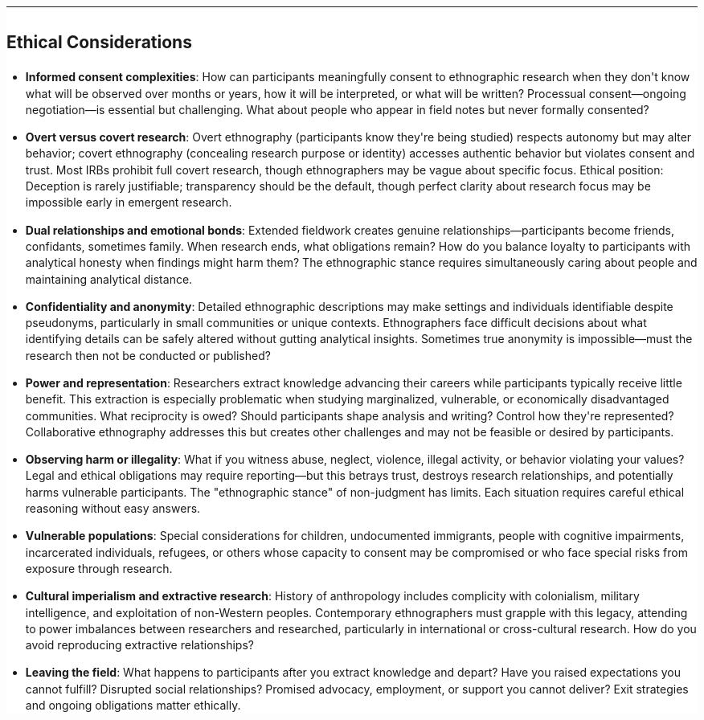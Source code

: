 
---

## Ethical Considerations

- **Informed consent complexities**: How can participants meaningfully consent to ethnographic research when they don't know what will be observed over months or years, how it will be interpreted, or what will be written? Processual consent—ongoing negotiation—is essential but challenging. What about people who appear in field notes but never formally consented?
    
- **Overt versus covert research**: Overt ethnography (participants know they're being studied) respects autonomy but may alter behavior; covert ethnography (concealing research purpose or identity) accesses authentic behavior but violates consent and trust. Most IRBs prohibit full covert research, though ethnographers may be vague about specific focus. Ethical position: Deception is rarely justifiable; transparency should be the default, though perfect clarity about research focus may be impossible early in emergent research.
    
- **Dual relationships and emotional bonds**: Extended fieldwork creates genuine relationships—participants become friends, confidants, sometimes family. When research ends, what obligations remain? How do you balance loyalty to participants with analytical honesty when findings might harm them? The ethnographic stance requires simultaneously caring about people and maintaining analytical distance.
    
- **Confidentiality and anonymity**: Detailed ethnographic descriptions may make settings and individuals identifiable despite pseudonyms, particularly in small communities or unique contexts. Ethnographers face difficult decisions about what identifying details can be safely altered without gutting analytical insights. Sometimes true anonymity is impossible—must the research then not be conducted or published?
    
- **Power and representation**: Researchers extract knowledge advancing their careers while participants typically receive little benefit. This extraction is especially problematic when studying marginalized, vulnerable, or economically disadvantaged communities. What reciprocity is owed? Should participants shape analysis and writing? Control how they're represented? Collaborative ethnography addresses this but creates other challenges and may not be feasible or desired by participants.
    
- **Observing harm or illegality**: What if you witness abuse, neglect, violence, illegal activity, or behavior violating your values? Legal and ethical obligations may require reporting—but this betrays trust, destroys research relationships, and potentially harms vulnerable participants. The "ethnographic stance" of non-judgment has limits. Each situation requires careful ethical reasoning without easy answers.
    
- **Vulnerable populations**: Special considerations for children, undocumented immigrants, people with cognitive impairments, incarcerated individuals, refugees, or others whose capacity to consent may be compromised or who face special risks from exposure through research.
    
- **Cultural imperialism and extractive research**: History of anthropology includes complicity with colonialism, military intelligence, and exploitation of non-Western peoples. Contemporary ethnographers must grapple with this legacy, attending to power imbalances between researchers and researched, particularly in international or cross-cultural research. How do you avoid reproducing extractive relationships?
    
- **Leaving the field**: What happens to participants after you extract knowledge and depart? Have you raised expectations you cannot fulfill? Disrupted social relationships? Promised advocacy, employment, or support you cannot deliver? Exit strategies and ongoing obligations matter ethically.
    